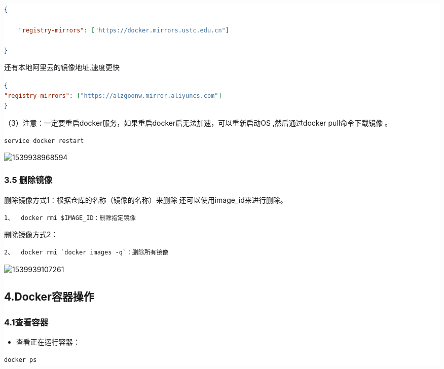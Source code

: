 ```json
{

	"registry-mirrors": ["https://docker.mirrors.ustc.edu.cn"]

}
```



还有本地阿里云的镜像地址,速度更快

```json
{ 
"registry-mirrors": ["https://alzgoonw.mirror.aliyuncs.com"] 
}
```





（3）注意：一定要重启docker服务，如果重启docker后无法加速，可以重新启动OS ,然后通过docker pull命令下载镜像 。



```shell
service docker restart
```



![1539938968594](https://jwangtec.oss-cn-chengdu.aliyuncs.com/jwangcloud/docker/d1/images/1539938968594.png)



### 3.5 删除镜像

删除镜像方式1：根据仓库的名称（镜像的名称）来删除 还可以使用image_id来进行删除。

```
1、	docker rmi $IMAGE_ID：删除指定镜像
```

删除镜像方式2：

```
2、	docker rmi `docker images -q`：删除所有镜像
```

![1539939107261](https://jwangtec.oss-cn-chengdu.aliyuncs.com/jwangcloud/docker/d1/images/1539939107261.png)





## 4.Docker容器操作

### 4.1查看容器

+ 查看正在运行容器：

```shell
docker ps
```
